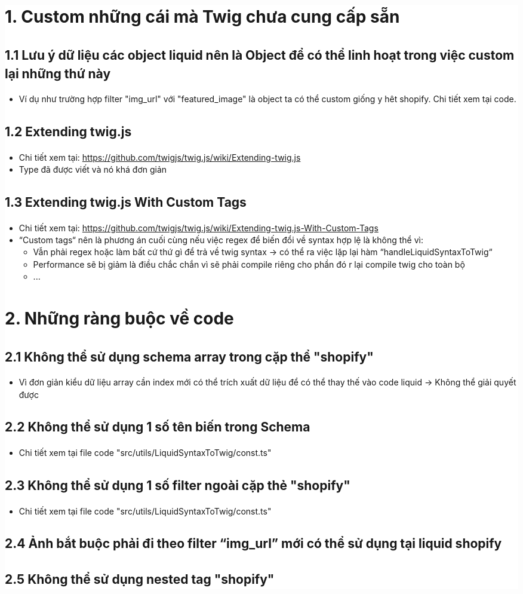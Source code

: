 # 1. Custom những cái mà Twig chưa cung cấp sẵn

## 1.1 Lưu ý dữ liệu các object liquid nên là Object để có thể linh hoạt trong việc custom lại những thứ này

- Ví dụ như trường hợp filter "img_url" với "featured_image" là object ta có thể custom giống y hêt shopify. Chi tiết xem tại code.

## 1.2 Extending twig.js

- Chi tiết xem tại: https://github.com/twigjs/twig.js/wiki/Extending-twig.js
- Type đã được viết và nó khá đơn giản

## 1.3 Extending twig.js With Custom Tags

- Chi tiết xem tại: https://github.com/twigjs/twig.js/wiki/Extending-twig.js-With-Custom-Tags
- “Custom tags“ nên là phương án cuối cùng nếu việc regex để biến đổi về syntax hợp lệ là không thể vì:
  - Vẫn phải regex hoặc làm bất cứ thứ gì để trả về twig syntax → có thể ra việc lặp lại hàm “handleLiquidSyntaxToTwig“
  - Performance sẽ bị giảm là điều chắc chắn vì sẽ phải compile riêng cho phần đó r lại compile twig cho toàn bộ
  - ...

# 2. Những ràng buộc về code

## 2.1 Không thể sử dụng schema array trong cặp thể "shopify"

- Vì đơn giản kiểu dữ liệu array cần index mới có thể trích xuất dữ liệu để có thể thay thế vào code liquid -> Không thể giải quyết được

## 2.2 Không thể sử dụng 1 số tên biến trong Schema

- Chi tiết xem tại file code "src/utils/LiquidSyntaxToTwig/const.ts"

## 2.3 Không thể sử dụng 1 số filter ngoài cặp thẻ "shopify"

- Chi tiết xem tại file code "src/utils/LiquidSyntaxToTwig/const.ts"

## 2.4 Ảnh bắt buộc phải đi theo filter “img_url” mới có thể sử dụng tại liquid shopify

## 2.5 Không thể sử dụng nested tag "shopify"
